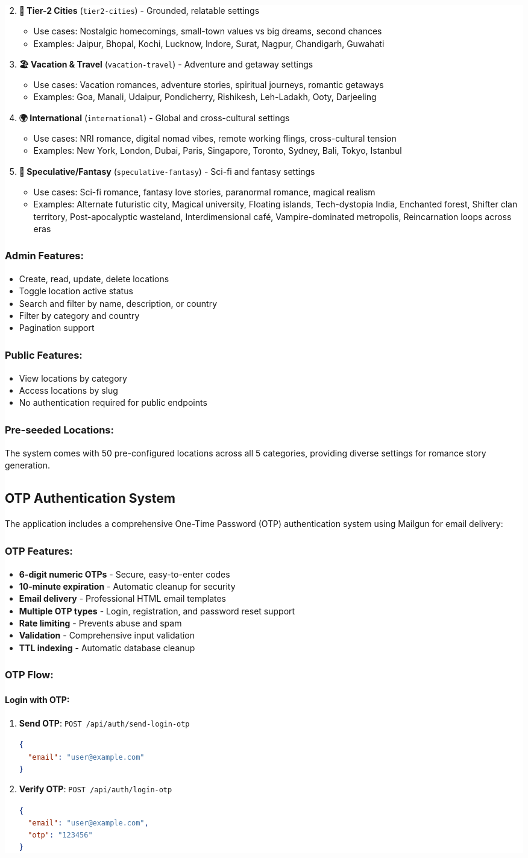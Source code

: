 2. **🏡 Tier-2 Cities** (`tier2-cities`) - Grounded, relatable settings
   - Use cases: Nostalgic homecomings, small-town values vs big dreams, second chances
   - Examples: Jaipur, Bhopal, Kochi, Lucknow, Indore, Surat, Nagpur, Chandigarh, Guwahati

3. **🏖️ Vacation & Travel** (`vacation-travel`) - Adventure and getaway settings
   - Use cases: Vacation romances, adventure stories, spiritual journeys, romantic getaways
   - Examples: Goa, Manali, Udaipur, Pondicherry, Rishikesh, Leh-Ladakh, Ooty, Darjeeling

4. **🌍 International** (`international`) - Global and cross-cultural settings
   - Use cases: NRI romance, digital nomad vibes, remote working flings, cross-cultural tension
   - Examples: New York, London, Dubai, Paris, Singapore, Toronto, Sydney, Bali, Tokyo, Istanbul

5. **🧙 Speculative/Fantasy** (`speculative-fantasy`) - Sci-fi and fantasy settings
   - Use cases: Sci-fi romance, fantasy love stories, paranormal romance, magical realism
   - Examples: Alternate futuristic city, Magical university, Floating islands, Tech-dystopia India, Enchanted forest, Shifter clan territory, Post-apocalyptic wasteland, Interdimensional café, Vampire-dominated metropolis, Reincarnation loops across eras

### Admin Features:
- Create, read, update, delete locations
- Toggle location active status
- Search and filter by name, description, or country
- Filter by category and country
- Pagination support

### Public Features:
- View locations by category
- Access locations by slug
- No authentication required for public endpoints

### Pre-seeded Locations:
The system comes with 50 pre-configured locations across all 5 categories, providing diverse settings for romance story generation.

## OTP Authentication System

The application includes a comprehensive One-Time Password (OTP) authentication system using Mailgun for email delivery:

### OTP Features:
- **6-digit numeric OTPs** - Secure, easy-to-enter codes
- **10-minute expiration** - Automatic cleanup for security
- **Email delivery** - Professional HTML email templates
- **Multiple OTP types** - Login, registration, and password reset support
- **Rate limiting** - Prevents abuse and spam
- **Validation** - Comprehensive input validation
- **TTL indexing** - Automatic database cleanup

### OTP Flow:

#### Login with OTP:
1. **Send OTP**: `POST /api/auth/send-login-otp`
   ```json
   {
     "email": "user@example.com"
   }
   ```
2. **Verify OTP**: `POST /api/auth/login-otp`
   ```json
   {
     "email": "user@example.com",
     "otp": "123456"
   }
   ```
